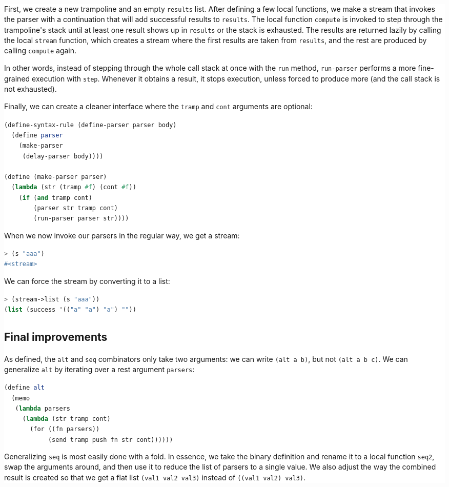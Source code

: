 First, we create a new trampoline and an empty `results` list. After defining a few local functions, we make a stream that invokes the parser with a continuation that will add successful results to `results`. The local function `compute` is invoked to step through the trampoline's stack until at least one result shows up in `results` or the stack is exhausted. The results are returned lazily by calling the local `stream` function, which creates a stream where the first results are taken from `results`, and the rest are produced by calling `compute` again.

In other words, instead of stepping through the whole call stack at once with the `run` method, `run-parser` performs a more fine-grained execution with `step`. Whenever it obtains a result, it stops execution, unless forced to produce more (and the call stack is not exhausted).

Finally, we can create a cleaner interface where the `tramp` and `cont` arguments are optional:

```scheme
(define-syntax-rule (define-parser parser body)
  (define parser
    (make-parser
     (delay-parser body))))

(define (make-parser parser)
  (lambda (str (tramp #f) (cont #f))
    (if (and tramp cont)
        (parser str tramp cont)
        (run-parser parser str))))
```

When we now invoke our parsers in the regular way, we get a stream:

```scheme
> (s "aaa")
#<stream>
```

We can force the stream by converting it to a list:

```scheme
> (stream->list (s "aaa"))
(list (success '(("a" "a") "a") ""))
```

Final improvements
------------------

As defined, the `alt` and `seq` combinators only take two arguments: we can write `(alt a b)`, but not `(alt a b c)`. We can generalize `alt` by iterating over a rest argument `parsers`:

```scheme
(define alt
  (memo
   (lambda parsers
     (lambda (str tramp cont)
       (for ((fn parsers))
            (send tramp push fn str cont))))))
```

Generalizing `seq` is most easily done with a fold. In essence, we take the binary definition and rename it to a local function `seq2`, swap the arguments around, and then use it to reduce the list of parsers to a single value. We also adjust the way the combined result is created so that we get a flat list `(val1 val2 val3)` instead of `((val1 val2) val3)`.

